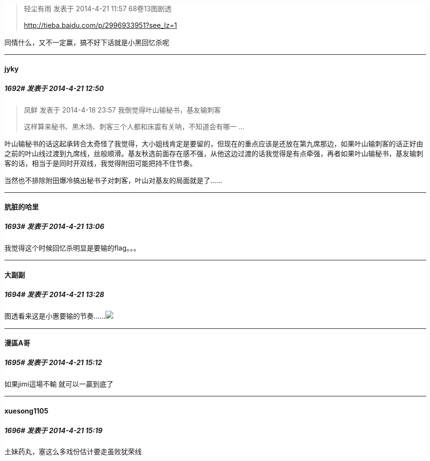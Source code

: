 <blockquote>轻尘有雨 发表于 2014-4-21 11:57
68卷13图剧透

http://tieba.baidu.com/p/2996933951?see_lz=1

</blockquote>
同情什么，又不一定赢，搞不好下话就是小黑回忆杀呢


-----

####  jyky  
##### 1692#       发表于 2014-4-21 12:50


<blockquote>凤鲜 发表于 2014-4-18 23:57
我倒觉得叶山输秘书，基友输刺客

这样算来秘书、黒木场、刺客三个人都和床震有关呐，不知道会有哪一 ...</blockquote>
叶山输秘书的话这起承转合太奇怪了我觉得，大小姐线肯定是要留的，但现在的重点应该是还放在第九席那边，如果叶山输刺客的话正好由之前的叶山线过渡到九席线，丝般顺滑。基友秋选前面存在感不强，从他这边过渡的话我觉得是有点牵强，再者如果叶山输秘书，基友输刺客的话，相当于是同时开双线，我觉得附田可能把持不住节奏。

当然也不排除附田爆冷搞出秘书子对刺客，叶山对基友的局面就是了……


-----

####  肮脏的哈里  
##### 1693#       发表于 2014-4-21 13:06


我觉得这个时候回忆杀明显是要输的flag。。。


-----

####  大副副  
##### 1694#       发表于 2014-4-21 13:28


图透看来这是小惠要输的节奏……<img src="https://static.saraba1st.com/image/smiley/face/88.gif" referrerpolicy="no-referrer">


-----

####  漫區A哥  
##### 1695#       发表于 2014-4-21 15:12


如果jimi這場不輸 就可以一贏到底了


-----

####  xuesong1105  
##### 1696#       发表于 2014-4-21 15:19


土妹药丸，塞这么多戏份估计要走虽败犹荣线

